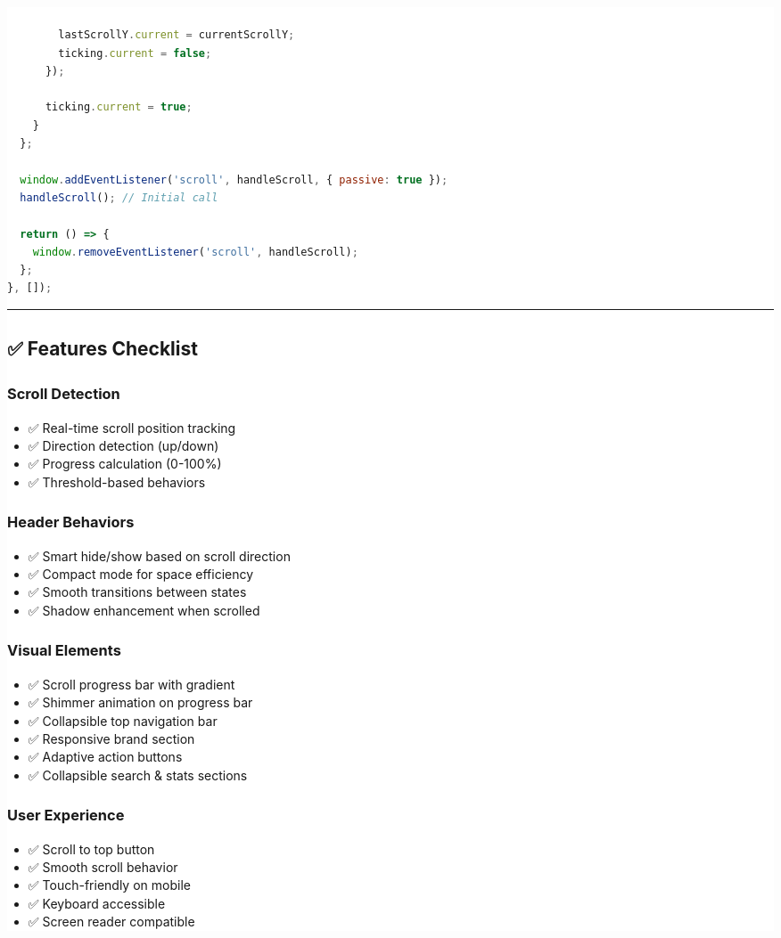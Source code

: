 ```javascript
        
        lastScrollY.current = currentScrollY;
        ticking.current = false;
      });
      
      ticking.current = true;
    }
  };

  window.addEventListener('scroll', handleScroll, { passive: true });
  handleScroll(); // Initial call

  return () => {
    window.removeEventListener('scroll', handleScroll);
  };
}, []);
```

---

## ✅ Features Checklist

### **Scroll Detection**
- ✅ Real-time scroll position tracking
- ✅ Direction detection (up/down)
- ✅ Progress calculation (0-100%)
- ✅ Threshold-based behaviors

### **Header Behaviors**
- ✅ Smart hide/show based on scroll direction
- ✅ Compact mode for space efficiency
- ✅ Smooth transitions between states
- ✅ Shadow enhancement when scrolled

### **Visual Elements**
- ✅ Scroll progress bar with gradient
- ✅ Shimmer animation on progress bar
- ✅ Collapsible top navigation bar
- ✅ Responsive brand section
- ✅ Adaptive action buttons
- ✅ Collapsible search & stats sections

### **User Experience**
- ✅ Scroll to top button
- ✅ Smooth scroll behavior
- ✅ Touch-friendly on mobile
- ✅ Keyboard accessible
- ✅ Screen reader compatible
